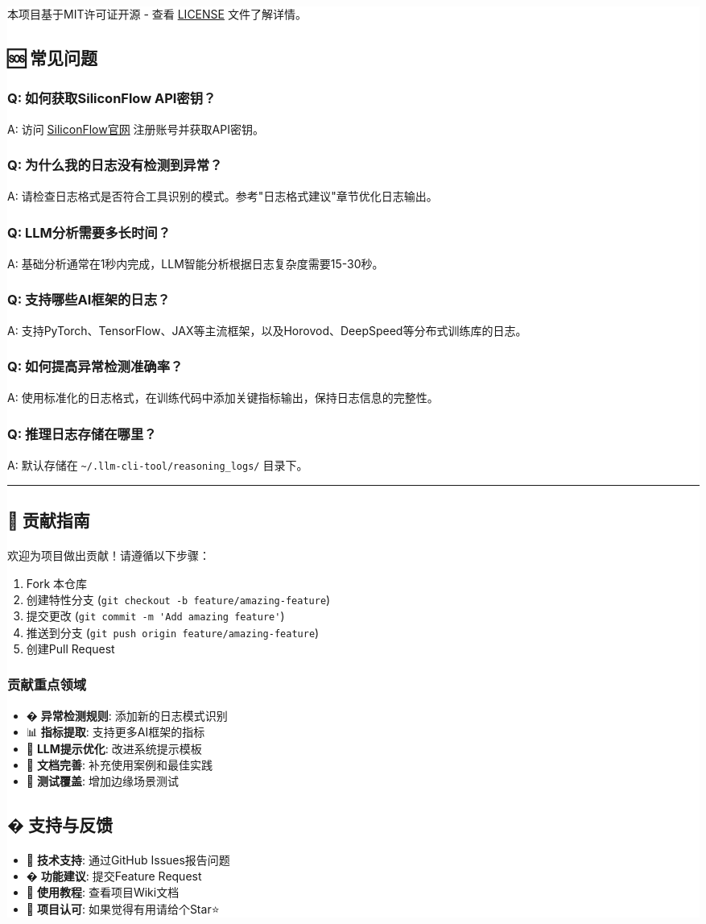 本项目基于MIT许可证开源 - 查看 [LICENSE](LICENSE) 文件了解详情。

## 🆘 常见问题

### Q: 如何获取SiliconFlow API密钥？
A: 访问 [SiliconFlow官网](https://siliconflow.cn) 注册账号并获取API密钥。

### Q: 为什么我的日志没有检测到异常？
A: 请检查日志格式是否符合工具识别的模式。参考"日志格式建议"章节优化日志输出。

### Q: LLM分析需要多长时间？
A: 基础分析通常在1秒内完成，LLM智能分析根据日志复杂度需要15-30秒。

### Q: 支持哪些AI框架的日志？
A: 支持PyTorch、TensorFlow、JAX等主流框架，以及Horovod、DeepSpeed等分布式训练库的日志。

### Q: 如何提高异常检测准确率？
A: 使用标准化的日志格式，在训练代码中添加关键指标输出，保持日志信息的完整性。

### Q: 推理日志存储在哪里？
A: 默认存储在 `~/.llm-cli-tool/reasoning_logs/` 目录下。

---

## 🤝 贡献指南

欢迎为项目做出贡献！请遵循以下步骤：

1. Fork 本仓库
2. 创建特性分支 (`git checkout -b feature/amazing-feature`)  
3. 提交更改 (`git commit -m 'Add amazing feature'`)
4. 推送到分支 (`git push origin feature/amazing-feature`)
5. 创建Pull Request

### 贡献重点领域
- � **异常检测规则**: 添加新的日志模式识别
- 📊 **指标提取**: 支持更多AI框架的指标
- 🤖 **LLM提示优化**: 改进系统提示模板
- 📝 **文档完善**: 补充使用案例和最佳实践
- 🧪 **测试覆盖**: 增加边缘场景测试

## � 支持与反馈

- 📧 **技术支持**: 通过GitHub Issues报告问题
- � **功能建议**: 提交Feature Request
- 📖 **使用教程**: 查看项目Wiki文档
- 🌟 **项目认可**: 如果觉得有用请给个Star⭐